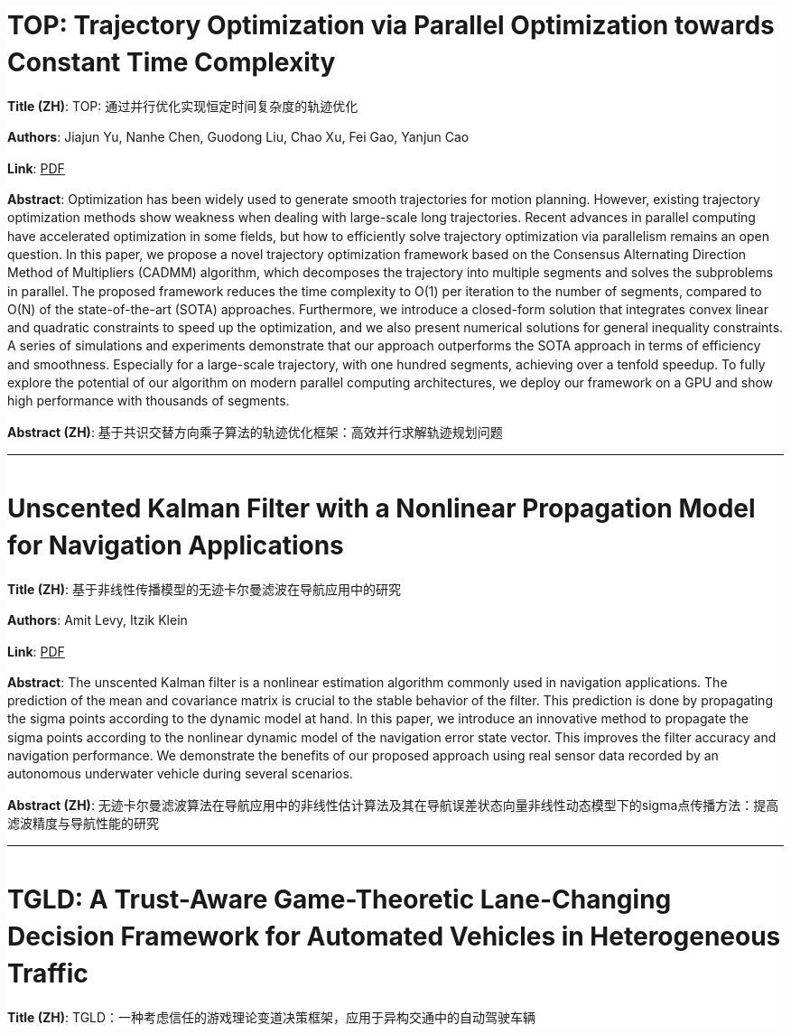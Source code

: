 # TOP: Trajectory Optimization via Parallel Optimization towards Constant Time Complexity 

**Title (ZH)**: TOP: 通过并行优化实现恒定时间复杂度的轨迹优化 

**Authors**: Jiajun Yu, Nanhe Chen, Guodong Liu, Chao Xu, Fei Gao, Yanjun Cao  

**Link**: [PDF](https://arxiv.org/pdf/2507.10290)  

**Abstract**: Optimization has been widely used to generate smooth trajectories for motion planning. However, existing trajectory optimization methods show weakness when dealing with large-scale long trajectories. Recent advances in parallel computing have accelerated optimization in some fields, but how to efficiently solve trajectory optimization via parallelism remains an open question. In this paper, we propose a novel trajectory optimization framework based on the Consensus Alternating Direction Method of Multipliers (CADMM) algorithm, which decomposes the trajectory into multiple segments and solves the subproblems in parallel. The proposed framework reduces the time complexity to O(1) per iteration to the number of segments, compared to O(N) of the state-of-the-art (SOTA) approaches. Furthermore, we introduce a closed-form solution that integrates convex linear and quadratic constraints to speed up the optimization, and we also present numerical solutions for general inequality constraints. A series of simulations and experiments demonstrate that our approach outperforms the SOTA approach in terms of efficiency and smoothness. Especially for a large-scale trajectory, with one hundred segments, achieving over a tenfold speedup. To fully explore the potential of our algorithm on modern parallel computing architectures, we deploy our framework on a GPU and show high performance with thousands of segments. 

**Abstract (ZH)**: 基于共识交替方向乘子算法的轨迹优化框架：高效并行求解轨迹规划问题 

---
# Unscented Kalman Filter with a Nonlinear Propagation Model for Navigation Applications 

**Title (ZH)**: 基于非线性传播模型的无迹卡尔曼滤波在导航应用中的研究 

**Authors**: Amit Levy, Itzik Klein  

**Link**: [PDF](https://arxiv.org/pdf/2507.10082)  

**Abstract**: The unscented Kalman filter is a nonlinear estimation algorithm commonly used in navigation applications. The prediction of the mean and covariance matrix is crucial to the stable behavior of the filter. This prediction is done by propagating the sigma points according to the dynamic model at hand. In this paper, we introduce an innovative method to propagate the sigma points according to the nonlinear dynamic model of the navigation error state vector. This improves the filter accuracy and navigation performance. We demonstrate the benefits of our proposed approach using real sensor data recorded by an autonomous underwater vehicle during several scenarios. 

**Abstract (ZH)**: 无迹卡尔曼滤波算法在导航应用中的非线性估计算法及其在导航误差状态向量非线性动态模型下的sigma点传播方法：提高滤波精度与导航性能的研究 

---
# TGLD: A Trust-Aware Game-Theoretic Lane-Changing Decision Framework for Automated Vehicles in Heterogeneous Traffic 

**Title (ZH)**: TGLD：一种考虑信任的游戏理论变道决策框架，应用于异构交通中的自动驾驶车辆 
